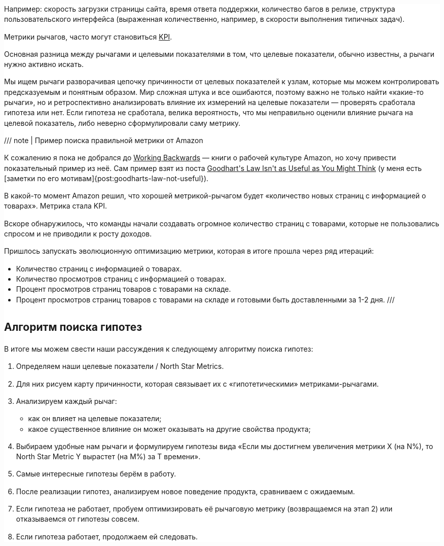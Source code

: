 Например: скорость загрузки страницы сайта, время ответа поддержки, количество багов в релизе, структура пользовательского интерфейса (выраженная количественно, например, в скорости выполнения типичных задач).

Метрики рычагов, часто могут становиться [KPI](https://en.wikipedia.org/wiki/Performance_indicator).

Основная разница между рычагами и целевыми показателями в том, что целевые показатели, обычно известны, а рычаги нужно активно искать.

Мы ищем рычаги разворачивая цепочку причинности от целевых показателей к узлам, которые мы можем контролировать предсказуемым и понятным образом. Мир сложная штука и все ошибаются, поэтому важно не только найти «какие-то рычаги», но и ретроспективно анализировать влияние их измерений на целевые показатели — проверять сработала гипотеза или нет. Если гипотеза не сработала, велика вероятность, что мы неправильно оценили влияние рычага на целевой показатель, либо неверно сформулировали саму метрику.

/// note | Пример поиска правильной метрики от Amazon

К сожалению я пока не добрался до [Working Backwards](https://www.amazon.com/Working-Backwards-Insights-Stories-Secrets/dp/1250267595) — книги о рабочей культуре Amazon, но хочу привести показательный пример из неё. Сам пример взят из поста [Goodhart's Law Isn't as Useful as You Might Think](https://commoncog.com/goodharts-law-not-useful/) (у меня есть [заметки по его мотивам]{post:goodharts-law-not-useful}).

В какой-то момент Amazon решил, что хорошей метрикой-рычагом будет «количество новых страниц с информацией о товарах». Метрика стала KPI.

Вскоре обнаружилось, что команды начали создавать огромное количество страниц с товарами, которые не пользовались спросом и не приводили к росту доходов.

Пришлось запускать эволюционную оптимизацию метрики, которая в итоге прошла через ряд итераций:

- Количество страниц с информацией о товарах.
- Количество просмотров страниц с информацией о товарах.
- Процент просмотров страниц товаров с товарами на складе.
- Процент просмотров страниц товаров с товарами на складе и готовыми быть доставленными за 1-2 дня.
///
















## Алгоритм поиска гипотез



В итоге мы можем свести наши рассуждения к следующему алгоритму поиска гипотез:

1. Определяем наши целевые показатели / North Star Metrics.

2. Для них рисуем карту причинности, которая связывает их с «гипотетическими» метриками-рычагами.
3. Анализируем каждый рычаг:
    - как он влияет на целевые показатели;
    - какое существенное влияние он может оказывать на другие свойства продукта;
4. Выбираем удобные нам рычаги и формулируем гипотезы вида «Если мы достигнем увеличения метрики X (на N%), то North Star Metric Y вырастет (на M%) за T времени».
5. Самые интересные гипотезы берём в работу.
6. После реализации гипотез, анализируем новое поведение продукта, сравниваем с ожидаемым.
7. Если гипотеза не работает, пробуем оптимизировать её рычаговую метрику (возвращаемся на этап 2) или отказываемся от гипотезы совсем.
8. Если гипотеза работает, продолжаем ей следовать.

